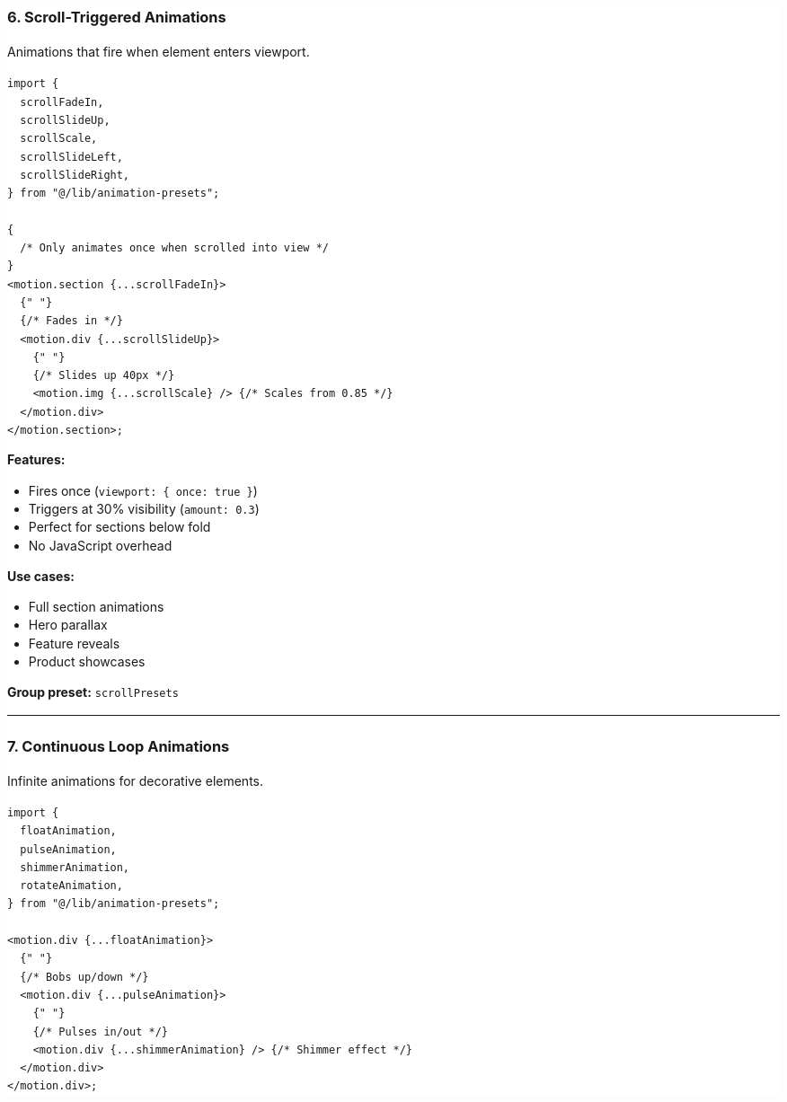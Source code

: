 
### 6. Scroll-Triggered Animations

Animations that fire when element enters viewport.

```tsx
import {
  scrollFadeIn,
  scrollSlideUp,
  scrollScale,
  scrollSlideLeft,
  scrollSlideRight,
} from "@/lib/animation-presets";

{
  /* Only animates once when scrolled into view */
}
<motion.section {...scrollFadeIn}>
  {" "}
  {/* Fades in */}
  <motion.div {...scrollSlideUp}>
    {" "}
    {/* Slides up 40px */}
    <motion.img {...scrollScale} /> {/* Scales from 0.85 */}
  </motion.div>
</motion.section>;
```

**Features:**

- Fires once (`viewport: { once: true }`)
- Triggers at 30% visibility (`amount: 0.3`)
- Perfect for sections below fold
- No JavaScript overhead

**Use cases:**

- Full section animations
- Hero parallax
- Feature reveals
- Product showcases

**Group preset:** `scrollPresets`

---

### 7. Continuous Loop Animations

Infinite animations for decorative elements.

```tsx
import {
  floatAnimation,
  pulseAnimation,
  shimmerAnimation,
  rotateAnimation,
} from "@/lib/animation-presets";

<motion.div {...floatAnimation}>
  {" "}
  {/* Bobs up/down */}
  <motion.div {...pulseAnimation}>
    {" "}
    {/* Pulses in/out */}
    <motion.div {...shimmerAnimation} /> {/* Shimmer effect */}
  </motion.div>
</motion.div>;
```
